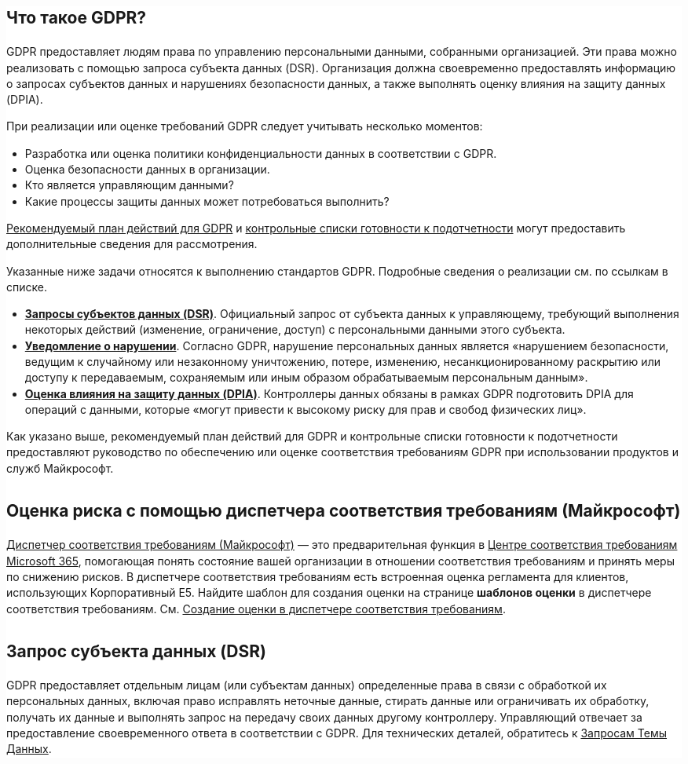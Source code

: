 ## <a name="what-is-the-gdpr"></a>Что такое GDPR?

GDPR предоставляет людям права по управлению персональными данными, собранными организацией. Эти права можно реализовать с помощью запроса субъекта данных (DSR). Организация должна своевременно предоставлять информацию о запросах субъектов данных и нарушениях безопасности данных, а также выполнять оценку влияния на защиту данных (DPIA).

При реализации или оценке требований GDPR следует учитывать несколько моментов:

- Разработка или оценка политики конфиденциальности данных в соответствии с GDPR.
- Оценка безопасности данных в организации.
- Кто является управляющим данными?
- Какие процессы защиты данных может потребоваться выполнить?

[Рекомендуемый план действий для GDPR](gdpr-action-plan.md) и [контрольные списки готовности к подотчетности](gdpr-arc.md) могут предоставить дополнительные сведения для рассмотрения.

Указанные ниже задачи относятся к выполнению стандартов GDPR. Подробные сведения о реализации см. по ссылкам в списке.  

- **[Запросы субъектов данных (DSR)](gdpr-data-subject-requests.md)**. Официальный запрос от субъекта данных к управляющему, требующий выполнения некоторых действий (изменение, ограничение, доступ) с персональными данными этого субъекта.
- **[Уведомление о нарушении](gdpr-breach-notification.md)**. Согласно GDPR, нарушение персональных данных является «нарушением безопасности, ведущим к случайному или незаконному уничтожению, потере, изменению, несанкционированному раскрытию или доступу к передаваемым, сохраняемым или иным образом обрабатываемым персональным данным».
- **[Оценка влияния на защиту данных (DPIA)](gdpr-data-protection-impact-assessments.md)**. Контроллеры данных обязаны в рамках GDPR подготовить DPIA для операций с данными, которые «могут привести к высокому риску для прав и свобод физических лиц».

Как указано выше, рекомендуемый план действий для GDPR и контрольные списки готовности к подотчетности предоставляют руководство по обеспечению или оценке соответствия требованиям GDPR при использовании продуктов и служб Майкрософт.

## <a name="use-microsoft-compliance-manager-to-assess-your-risk"></a>Оценка риска с помощью диспетчера соответствия требованиям (Майкрософт)

[Диспетчер соответствия требованиям (Майкрософт)](compliance-manager.md) — это предварительная функция в [Центре соответствия требованиям Microsoft 365](microsoft-365-compliance-center.md), помогающая понять состояние вашей организации в отношении соответствия требованиям и принять меры по снижению рисков. В диспетчере соответствия требованиям есть встроенная оценка регламента для клиентов, использующих Корпоративный E5. Найдите шаблон для создания оценки на странице **шаблонов оценки** в диспетчере соответствия требованиям. См. [Создание оценки в диспетчере соответствия требованиям](compliance-manager-assessments.md).

## <a name="data-subject-request-dsr"></a>Запрос субъекта данных (DSR)

GDPR предоставляет отдельным лицам (или субъектам данных) определенные права в связи с обработкой их персональных данных, включая право исправлять неточные данные, стирать данные или ограничивать их обработку, получать их данные и выполнять запрос на передачу своих данных другому контроллеру. Управляющий отвечает за предоставление своевременного ответа в соответствии с GDPR. Для технических деталей, обратитесь к [Запросам Темы Данных](gdpr-data-subject-requests.md).  
